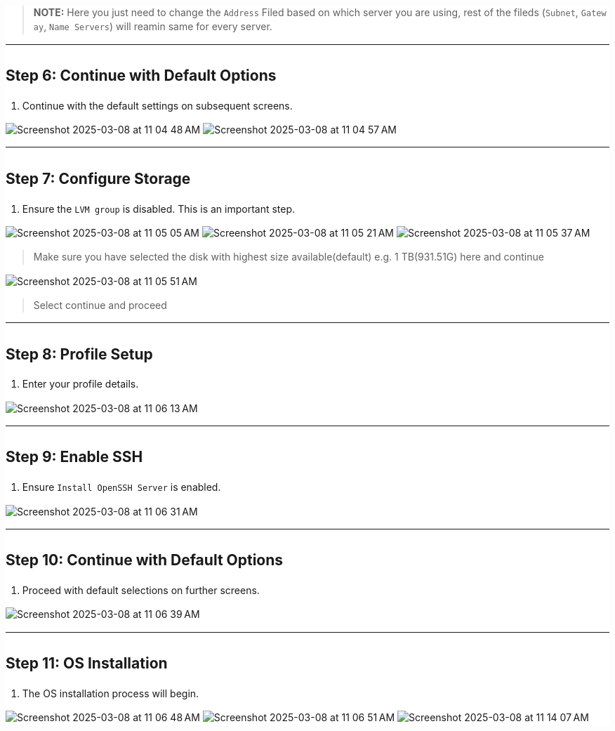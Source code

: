 > **NOTE:** Here you just need to change the `Address` Filed based on which server you are using, rest of the fileds (`Subnet`, `Gateway`, `Name Servers`) will reamin same for every server.

---
## Step 6: Continue with Default Options
1. Continue with the default settings on subsequent screens.
<img width="1440" alt="Screenshot 2025-03-08 at 11 04 48 AM" src="https://github.com/user-attachments/assets/792bd37f-3379-497f-a032-8afdf14aabc8" />

<img width="1440" alt="Screenshot 2025-03-08 at 11 04 57 AM" src="https://github.com/user-attachments/assets/056331ab-133f-471e-9710-c74e3bba3f12" />

---
## Step 7: Configure Storage
1. Ensure the `LVM group` is disabled. This is an important step.
<img width="1440" alt="Screenshot 2025-03-08 at 11 05 05 AM" src="https://github.com/user-attachments/assets/c5d575c2-ae00-489e-837d-5dc7d6ddd4f8" />
 
<img width="1440" alt="Screenshot 2025-03-08 at 11 05 21 AM" src="https://github.com/user-attachments/assets/7366b9c7-8d22-4679-a476-8ad80caf4664" />

<img width="1440" alt="Screenshot 2025-03-08 at 11 05 37 AM" src="https://github.com/user-attachments/assets/1f325320-7e65-42c3-b21e-95af6957fc83" />

> Make sure you have selected the disk with highest size available(default) e.g. 1 TB(931.51G) here and continue 
<img width="1440" alt="Screenshot 2025-03-08 at 11 05 51 AM" src="https://github.com/user-attachments/assets/0e7adb3e-fb7b-4b6a-87fc-8c21a4a0df9f" />

> Select continue and proceed


---
## Step 8: Profile Setup
1. Enter your profile details.
<img width="1440" alt="Screenshot 2025-03-08 at 11 06 13 AM" src="https://github.com/user-attachments/assets/6c0c8a11-1851-4445-bd9a-dd3c297f703a" />


---
## Step 9: Enable SSH
1. Ensure `Install OpenSSH Server` is enabled.
<img width="1440" alt="Screenshot 2025-03-08 at 11 06 31 AM" src="https://github.com/user-attachments/assets/ede9f504-2027-4f5b-b60b-e96405b283cd" />

---
## Step 10: Continue with Default Options
1. Proceed with default selections on further screens.
<img width="1440" alt="Screenshot 2025-03-08 at 11 06 39 AM" src="https://github.com/user-attachments/assets/ab3e7d4a-aec1-4f2b-84bb-7e69e0534be5" />

---
## Step 11: OS Installation
1. The OS installation process will begin.
<img width="1440" alt="Screenshot 2025-03-08 at 11 06 48 AM" src="https://github.com/user-attachments/assets/4db1e21f-3249-47e9-96c8-565368c35233" />
<img width="1440" alt="Screenshot 2025-03-08 at 11 06 51 AM" src="https://github.com/user-attachments/assets/d0a3f709-2aa2-4d7a-84e1-eebced05087f" />
<img width="1440" alt="Screenshot 2025-03-08 at 11 14 07 AM" src="https://github.com/user-attachments/assets/e732b669-4b71-44e8-afed-b26acda3c796" />
